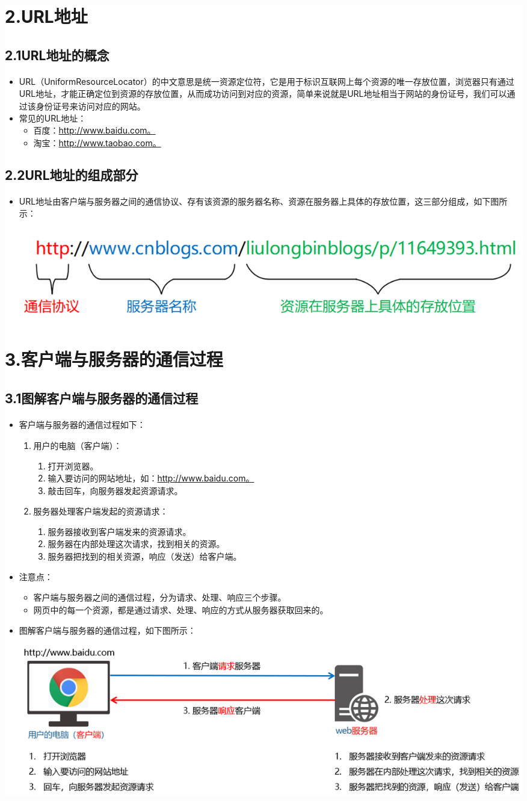 # 2.URL地址

## 2.1URL地址的概念

- URL（UniformResourceLocator）的中文意思是统一资源定位符，它是用于标识互联网上每个资源的唯一存放位置，浏览器只有通过URL地址，才能正确定位到资源的存放位置，从而成功访问到对应的资源，简单来说就是URL地址相当于网站的身份证号，我们可以通过该身份证号来访问对应的网站。
- 常见的URL地址：
  - 百度：http://www.baidu.com。
  - 淘宝：http://www.taobao.com。

## 2.2URL地址的组成部分

- URL地址由客户端与服务器之间的通信协议、存有该资源的服务器名称、资源在服务器上具体的存放位置，这三部分组成，如下图所示：

  ![3](imgs/3.png)

# 3.客户端与服务器的通信过程

## 3.1图解客户端与服务器的通信过程

- 客户端与服务器的通信过程如下：

  1. 用户的电脑（客户端）：
     1. 打开浏览器。
     2. 输入要访问的网站地址，如：http://www.baidu.com。
     3. 敲击回车，向服务器发起资源请求。

  2. 服务器处理客户端发起的资源请求：
     1. 服务器接收到客户端发来的资源请求。
     2. 服务器在内部处理这次请求，找到相关的资源。
     3. 服务器把找到的相关资源，响应（发送）给客户端。

- 注意点：

  - 客户端与服务器之间的通信过程，分为请求、处理、响应三个步骤。
  - 网页中的每一个资源，都是通过请求、处理、响应的方式从服务器获取回来的。

- 图解客户端与服务器的通信过程，如下图所示：

  ![4](imgs/4.png)
